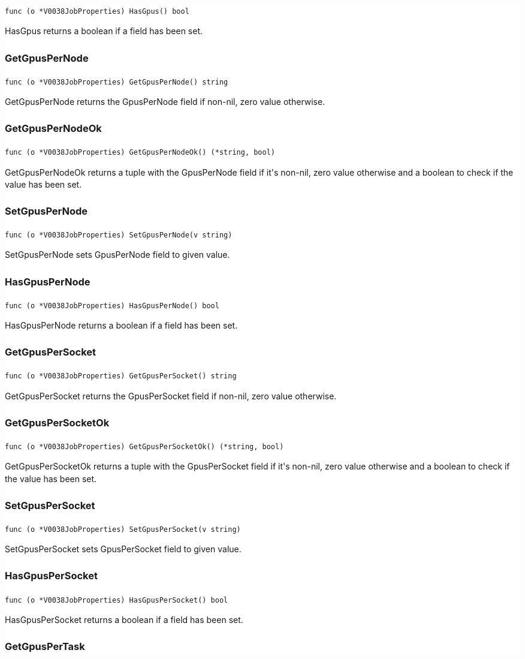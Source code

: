 `func (o *V0038JobProperties) HasGpus() bool`

HasGpus returns a boolean if a field has been set.

### GetGpusPerNode

`func (o *V0038JobProperties) GetGpusPerNode() string`

GetGpusPerNode returns the GpusPerNode field if non-nil, zero value otherwise.

### GetGpusPerNodeOk

`func (o *V0038JobProperties) GetGpusPerNodeOk() (*string, bool)`

GetGpusPerNodeOk returns a tuple with the GpusPerNode field if it's non-nil, zero value otherwise
and a boolean to check if the value has been set.

### SetGpusPerNode

`func (o *V0038JobProperties) SetGpusPerNode(v string)`

SetGpusPerNode sets GpusPerNode field to given value.

### HasGpusPerNode

`func (o *V0038JobProperties) HasGpusPerNode() bool`

HasGpusPerNode returns a boolean if a field has been set.

### GetGpusPerSocket

`func (o *V0038JobProperties) GetGpusPerSocket() string`

GetGpusPerSocket returns the GpusPerSocket field if non-nil, zero value otherwise.

### GetGpusPerSocketOk

`func (o *V0038JobProperties) GetGpusPerSocketOk() (*string, bool)`

GetGpusPerSocketOk returns a tuple with the GpusPerSocket field if it's non-nil, zero value otherwise
and a boolean to check if the value has been set.

### SetGpusPerSocket

`func (o *V0038JobProperties) SetGpusPerSocket(v string)`

SetGpusPerSocket sets GpusPerSocket field to given value.

### HasGpusPerSocket

`func (o *V0038JobProperties) HasGpusPerSocket() bool`

HasGpusPerSocket returns a boolean if a field has been set.

### GetGpusPerTask
